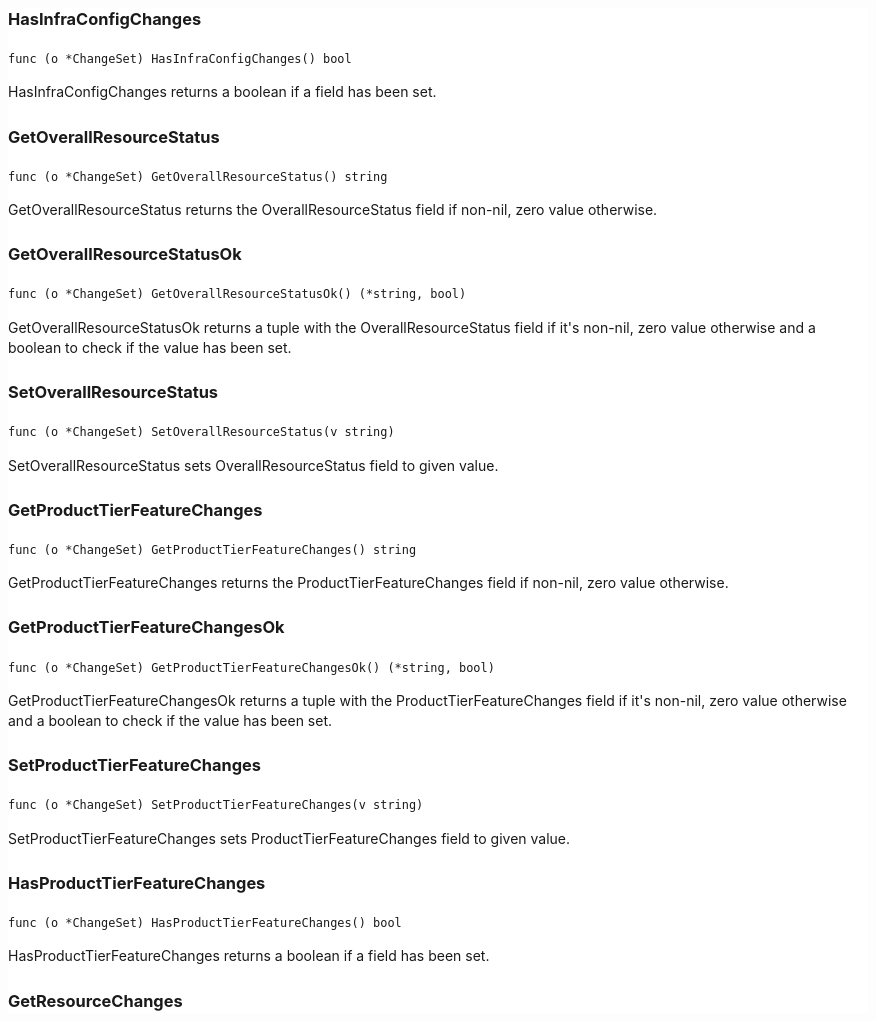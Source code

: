 ### HasInfraConfigChanges

`func (o *ChangeSet) HasInfraConfigChanges() bool`

HasInfraConfigChanges returns a boolean if a field has been set.

### GetOverallResourceStatus

`func (o *ChangeSet) GetOverallResourceStatus() string`

GetOverallResourceStatus returns the OverallResourceStatus field if non-nil, zero value otherwise.

### GetOverallResourceStatusOk

`func (o *ChangeSet) GetOverallResourceStatusOk() (*string, bool)`

GetOverallResourceStatusOk returns a tuple with the OverallResourceStatus field if it's non-nil, zero value otherwise
and a boolean to check if the value has been set.

### SetOverallResourceStatus

`func (o *ChangeSet) SetOverallResourceStatus(v string)`

SetOverallResourceStatus sets OverallResourceStatus field to given value.


### GetProductTierFeatureChanges

`func (o *ChangeSet) GetProductTierFeatureChanges() string`

GetProductTierFeatureChanges returns the ProductTierFeatureChanges field if non-nil, zero value otherwise.

### GetProductTierFeatureChangesOk

`func (o *ChangeSet) GetProductTierFeatureChangesOk() (*string, bool)`

GetProductTierFeatureChangesOk returns a tuple with the ProductTierFeatureChanges field if it's non-nil, zero value otherwise
and a boolean to check if the value has been set.

### SetProductTierFeatureChanges

`func (o *ChangeSet) SetProductTierFeatureChanges(v string)`

SetProductTierFeatureChanges sets ProductTierFeatureChanges field to given value.

### HasProductTierFeatureChanges

`func (o *ChangeSet) HasProductTierFeatureChanges() bool`

HasProductTierFeatureChanges returns a boolean if a field has been set.

### GetResourceChanges
